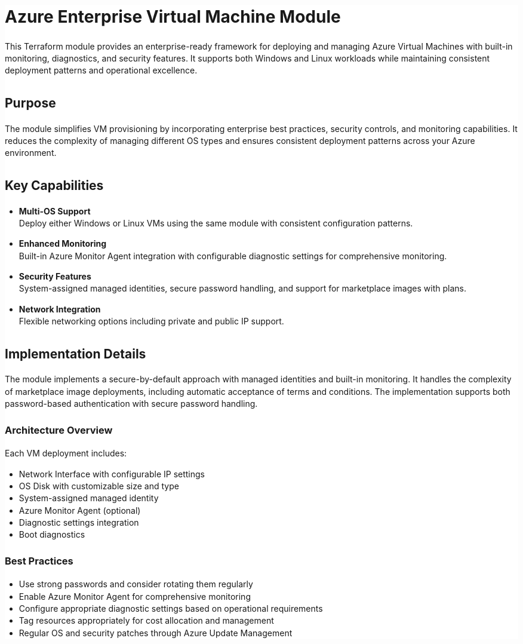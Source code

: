



# Azure Enterprise Virtual Machine Module

This Terraform module provides an enterprise-ready framework for deploying and managing Azure Virtual Machines with built-in monitoring, diagnostics, and security features. It supports both Windows and Linux workloads while maintaining consistent deployment patterns and operational excellence.

## Purpose

The module simplifies VM provisioning by incorporating enterprise best practices, security controls, and monitoring capabilities. It reduces the complexity of managing different OS types and ensures consistent deployment patterns across your Azure environment.

## Key Capabilities

- **Multi-OS Support**  
  Deploy either Windows or Linux VMs using the same module with consistent configuration patterns.

- **Enhanced Monitoring**  
  Built-in Azure Monitor Agent integration with configurable diagnostic settings for comprehensive monitoring.

- **Security Features**  
  System-assigned managed identities, secure password handling, and support for marketplace images with plans.

- **Network Integration**  
  Flexible networking options including private and public IP support.

## Implementation Details

The module implements a secure-by-default approach with managed identities and built-in monitoring. It handles the complexity of marketplace image deployments, including automatic acceptance of terms and conditions. The implementation supports both password-based authentication with secure password handling.

### Architecture Overview

Each VM deployment includes:
- Network Interface with configurable IP settings
- OS Disk with customizable size and type
- System-assigned managed identity
- Azure Monitor Agent (optional)
- Diagnostic settings integration
- Boot diagnostics

### Best Practices

- Use strong passwords and consider rotating them regularly
- Enable Azure Monitor Agent for comprehensive monitoring
- Configure appropriate diagnostic settings based on operational requirements
- Tag resources appropriately for cost allocation and management
- Regular OS and security patches through Azure Update Management
